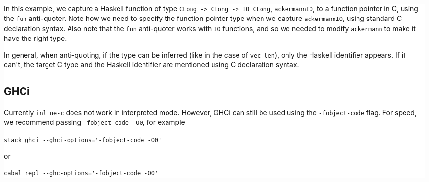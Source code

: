 In this example, we capture a Haskell function of type `CLong -> CLong
-> IO CLong`, `ackermannIO`, to a function pointer in C, using the `fun`
anti-quoter.  Note how we need to specify the function pointer type when
we capture `ackermannIO`, using standard C declaration syntax.  Also
note that the `fun` anti-quoter works with `IO` functions, and so we
needed to modify `ackermann` to make it have the right type.

In general, when anti-quoting, if the type can be inferred (like in the
case of `vec-len`), only the Haskell identifier appears.  If it can't,
the target C type and the Haskell identifier are mentioned using C
declaration syntax.

## GHCi

Currently `inline-c` does not work in interpreted mode. However, GHCi
can still be used using the `-fobject-code` flag. For speed, we
recommend passing `-fobject-code -O0`, for example

```
stack ghci --ghci-options='-fobject-code -O0'
```

or

```
cabal repl --ghc-options='-fobject-code -O0'
```

[ghc-manual-quasiquotation]:
https://downloads.haskell.org/~ghc/latest/docs/html/users_guide/template-haskell.html#th-quasiquotation
[ghc-manual-template-haskell]: https://downloads.haskell.org/~ghc/latest/docs/html/users_guide/template-haskell.html
